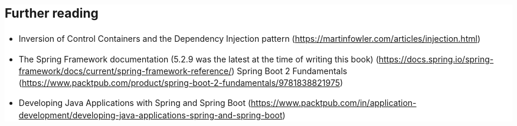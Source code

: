 ## Further reading

- Inversion of Control Containers and the Dependency Injection pattern (https://martinfowler.com/articles/injection.html)

- The Spring Framework documentation (5.2.9 was the latest at the time of writing this book) (https://docs.spring.io/spring-framework/docs/current/spring-framework-reference/)
Spring Boot 2 Fundamentals (https://www.packtpub.com/product/spring-boot-2-fundamentals/9781838821975)

- Developing Java Applications with Spring and Spring Boot (https://www.packtpub.com/in/application-development/developing-java-applications-spring-and-spring-boot)